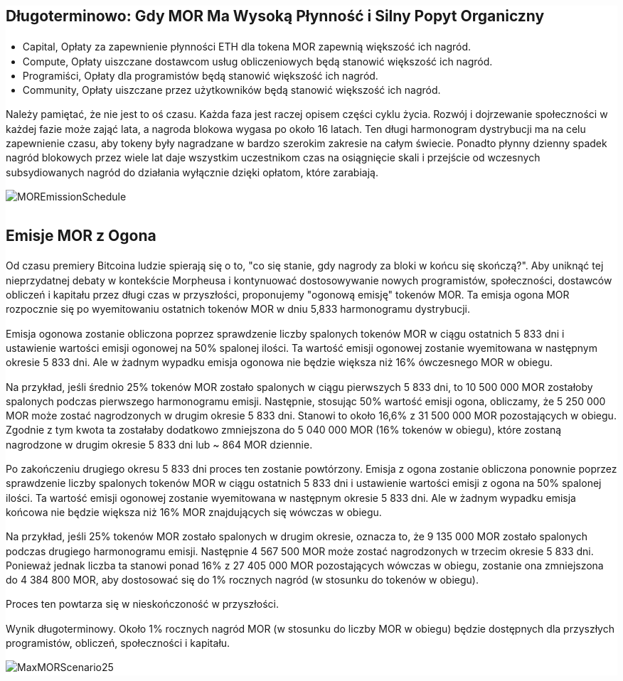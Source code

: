 ## Długoterminowo: Gdy MOR Ma Wysoką Płynność i Silny Popyt Organiczny
- Capital, Opłaty za zapewnienie płynności ETH dla tokena MOR zapewnią większość ich nagród.
- Compute, Opłaty uiszczane dostawcom usług obliczeniowych będą stanowić większość ich nagród.
- Programiści, Opłaty dla programistów będą stanowić większość ich nagród.
- Community, Opłaty uiszczane przez użytkowników będą stanowić większość ich nagród.

Należy pamiętać, że nie jest to oś czasu. Każda faza jest raczej opisem części cyklu życia. Rozwój i dojrzewanie społeczności w każdej fazie może zająć lata, a nagroda blokowa wygasa po około 16 latach. Ten długi harmonogram dystrybucji ma na celu zapewnienie czasu, aby tokeny były nagradzane w bardzo szerokim zakresie na całym świecie. Ponadto płynny dzienny spadek nagród blokowych przez wiele lat daje wszystkim uczestnikom czas na osiągnięcie skali i przejście od wczesnych subsydiowanych nagród do działania wyłącznie dzięki opłatom, które zarabiają.

![MOREmissionSchedule](https://github.com/MorpheusAIs/Morpheus/blob/fffa44133f5926fc45cf6638313d2bf3338005f0/04%20Morpheus%20WhitePaper-Polish.png)

## Emisje MOR z Ogona
Od czasu premiery Bitcoina ludzie spierają się o to, "co się stanie, gdy nagrody za bloki w końcu się skończą?". Aby uniknąć tej nieprzydatnej debaty w kontekście Morpheusa i kontynuować dostosowywanie nowych programistów, społeczności, dostawców obliczeń i kapitału przez długi czas w przyszłości, proponujemy "ogonową emisję" tokenów MOR. Ta emisja ogona MOR rozpocznie się po wyemitowaniu ostatnich tokenów MOR w dniu 5,833 harmonogramu dystrybucji.
 
Emisja ogonowa zostanie obliczona poprzez sprawdzenie liczby spalonych tokenów MOR w ciągu ostatnich 5 833 dni i ustawienie wartości emisji ogonowej na 50% spalonej ilości. Ta wartość emisji ogonowej zostanie wyemitowana w następnym okresie 5 833 dni. Ale w żadnym wypadku emisja ogonowa nie będzie większa niż 16% ówczesnego MOR w obiegu. 
 
Na przykład, jeśli średnio 25% tokenów MOR zostało spalonych w ciągu pierwszych 5 833 dni, to 10 500 000 MOR zostałoby spalonych podczas pierwszego harmonogramu emisji. Następnie, stosując 50% wartość emisji ogona, obliczamy, że 5 250 000 MOR może zostać nagrodzonych w drugim okresie 5 833 dni. Stanowi to około 16,6% z 31 500 000 MOR pozostających w obiegu. Zgodnie z tym kwota ta zostałaby dodatkowo zmniejszona do 5 040 000 MOR (16% tokenów w obiegu), które zostaną nagrodzone w drugim okresie 5 833 dni lub ~ 864 MOR dziennie.
 
Po zakończeniu drugiego okresu 5 833 dni proces ten zostanie powtórzony. Emisja z ogona zostanie obliczona ponownie poprzez sprawdzenie liczby spalonych tokenów MOR w ciągu ostatnich 5 833 dni i ustawienie wartości emisji z ogona na 50% spalonej ilości. Ta wartość emisji ogonowej zostanie wyemitowana w następnym okresie 5 833 dni. Ale w żadnym wypadku emisja końcowa nie będzie większa niż 16% MOR znajdujących się wówczas w obiegu. 
 
Na przykład, jeśli 25% tokenów MOR zostało spalonych w drugim okresie, oznacza to, że 9 135 000 MOR zostało spalonych podczas drugiego harmonogramu emisji. Następnie 4 567 500 MOR może zostać nagrodzonych w trzecim okresie 5 833 dni. Ponieważ jednak liczba ta stanowi ponad 16% z 27 405 000 MOR pozostających wówczas w obiegu, zostanie ona zmniejszona do 4 384 800 MOR, aby dostosować się do 1% rocznych nagród (w stosunku do tokenów w obiegu).
 
Proces ten powtarza się w nieskończoność w przyszłości.
 
Wynik długoterminowy. Około 1% rocznych nagród MOR (w stosunku do liczby MOR w obiegu) będzie dostępnych dla przyszłych programistów, obliczeń, społeczności i kapitału.

![MaxMORScenario25](https://github.com/MorpheusAIs/Morpheus/blob/fffa44133f5926fc45cf6638313d2bf3338005f0/05%20Morpheus%20WhitePaper-Polish.png)
